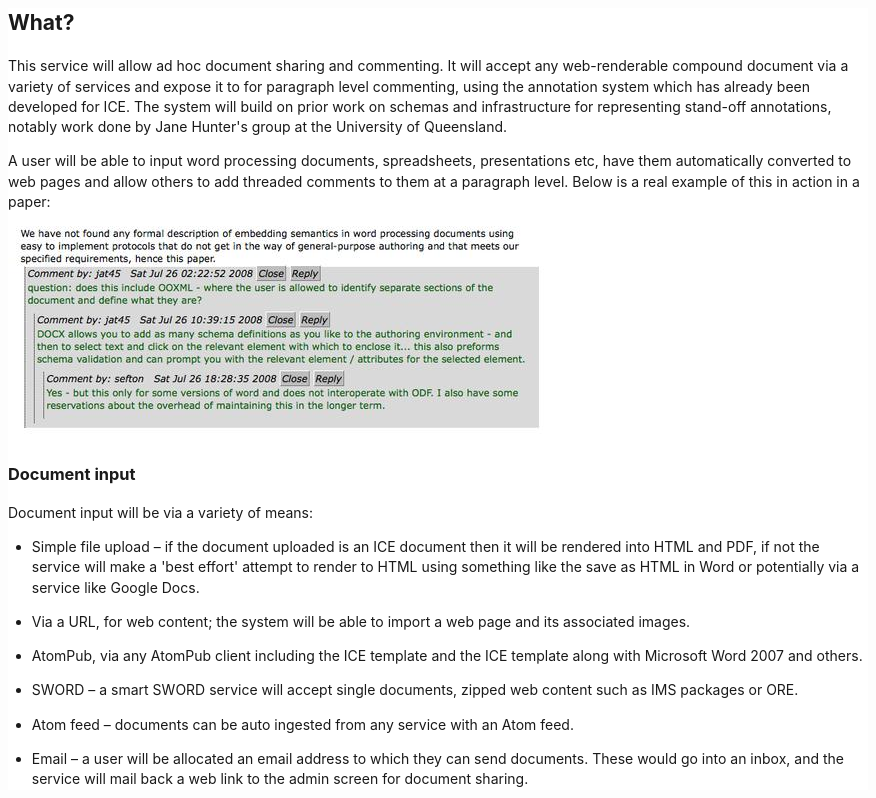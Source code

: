 ## <span id="id3"></span></a>What?

This service will allow ad hoc document sharing and commenting. It will
accept any web-renderable compound document via a variety of services
and expose it to for paragraph level commenting, using the annotation
system which has already been developed for ICE. The system will build
on prior work on schemas and infrastructure for representing stand-off
annotations, notably work done by Jane Hunter's group at the University
of Queensland.

A user will be able to input word processing documents, spreadsheets,
presentations etc, have them automatically converted to web pages and
allow others to add threaded comments to them at a paragraph level.
Below is a real example of this in action in a paper:

<a name="graphics1"></a>![graphics1](/wp-content/uploads/2009/01/m48c68cb6s542x208.jpg)

### <span id="id4"></span></a>Document input

Document input will be via a variety of means:

-   Simple file upload <span class="spCh spChx2013">–</span> if the
    document uploaded is an ICE document then it will be rendered into
    HTML and PDF, if not the service will make a 'best effort' attempt
    to render to HTML using something like the save as HTML in Word or
    potentially via a service like Google Docs.

-   Via a URL, for web content; the system will be able to import a web
    page and its associated images.

-   AtomPub, via any AtomPub client including the ICE template and the
    ICE template along with Microsoft Word 2007 and others.

-   SWORD <span class="spCh spChx2013">–</span> a smart SWORD service
    will accept single documents, zipped web content such as IMS
    packages or ORE.

-   Atom feed <span class="spCh spChx2013">–</span> documents can be
    auto ingested from any service with an Atom feed.

-   Email <span class="spCh spChx2013">–</span> a user will be allocated
    an email address to which they can send documents. These would go
    into an inbox, and the service will mail back a web link to the
    admin screen for document sharing.
